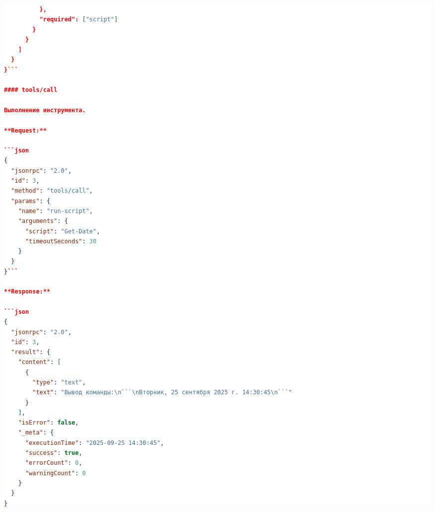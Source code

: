 ```json
          },
          "required": ["script"]
        }
      }
    ]
  }
}```

#### tools/call

Выполнение инструмента.

**Request:**

```json
{
  "jsonrpc": "2.0",
  "id": 3,
  "method": "tools/call",
  "params": {
    "name": "run-script",
    "arguments": {
      "script": "Get-Date",
      "timeoutSeconds": 30
    }
  }
}```

**Response:**

```json
{
  "jsonrpc": "2.0",
  "id": 3,
  "result": {
    "content": [
      {
        "type": "text",
        "text": "Вывод команды:\n```\nВторник, 25 сентября 2025 г. 14:30:45\n```"
      }
    ],
    "isError": false,
    "_meta": {
      "executionTime": "2025-09-25 14:30:45",
      "success": true,
      "errorCount": 0,
      "warningCount": 0
    }
  }
}
```
